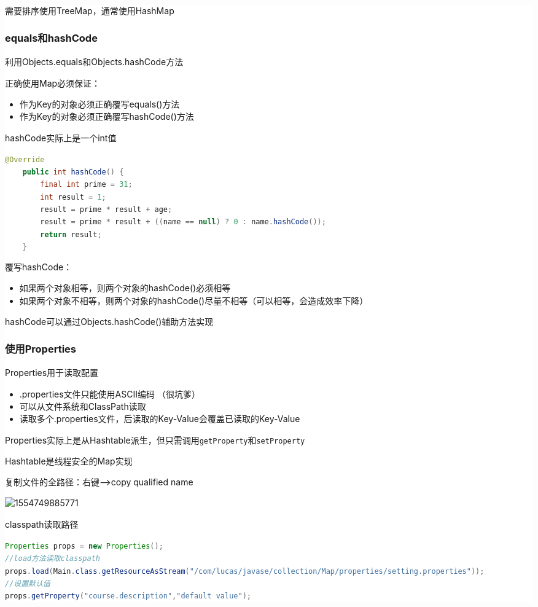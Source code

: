 需要排序使用TreeMap，通常使用HashMap

### equals和hashCode

利用Objects.equals和Objects.hashCode方法

正确使用Map必须保证：

- 作为Key的对象必须正确覆写equals()方法 
- 作为Key的对象必须正确覆写hashCode()方法

hashCode实际上是一个int值

```java
@Override
	public int hashCode() {
		final int prime = 31;
		int result = 1;
		result = prime * result + age;
		result = prime * result + ((name == null) ? 0 : name.hashCode());
		return result;
	}
```

覆写hashCode：

- 如果两个对象相等，则两个对象的hashCode()必须相等
- 如果两个对象不相等，则两个对象的hashCode()尽量不相等（可以相等，会造成效率下降）

hashCode可以通过Objects.hashCode()辅助方法实现

### 使用Properties

Properties用于读取配置

- .properties文件只能使用ASCII编码 （很坑爹）
- 可以从文件系统和ClassPath读取
- 读取多个.properties文件，后读取的Key-Value会覆盖已读取的Key-Value

Properties实际上是从Hashtable派生，但只需调用`getProperty`和`setProperty`

Hashtable是线程安全的Map实现

复制文件的全路径：右键-->copy qualified name

![1554749885771](C:\Users\Administrator\AppData\Roaming\Typora\typora-user-images\1554749885771.png)

classpath读取路径

```java
Properties props = new Properties();
//load方法读取classpath
props.load(Main.class.getResourceAsStream("/com/lucas/javase/collection/Map/properties/setting.properties"));
//设置默认值
props.getProperty("course.description","default value");
```

